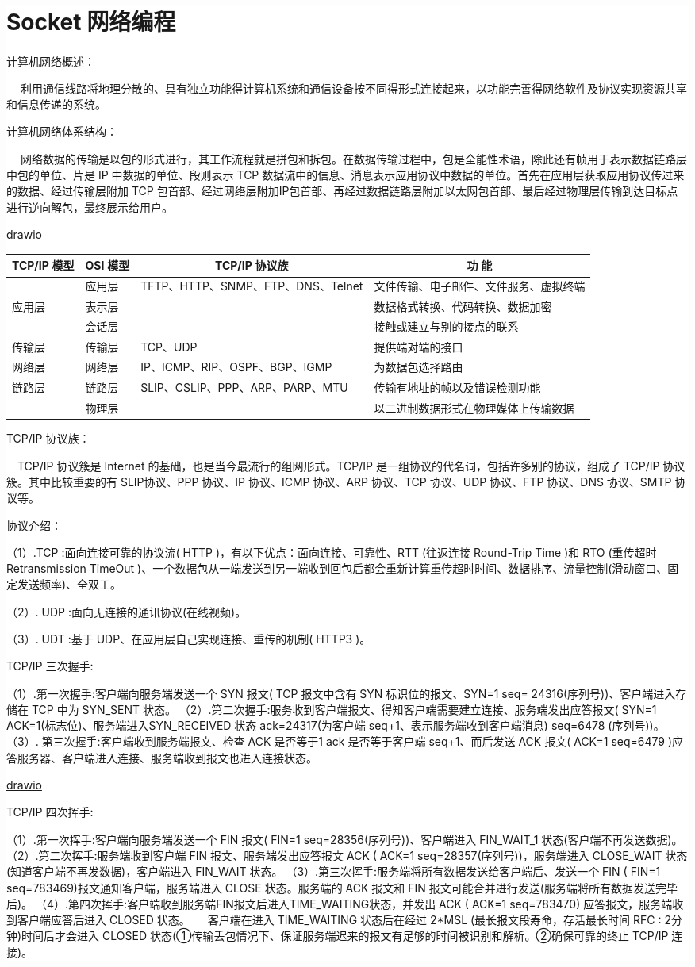 # Socket 网络编程
计算机网络概述：

  利用通信线路将地理分散的、具有独立功能得计算机系统和通信设备按不同得形式连接起来，以功能完善得网络软件及协议实现资源共享和信息传递的系统。

计算机网络体系结构：

  网络数据的传输是以包的形式进行，其工作流程就是拼包和拆包。在数据传输过程中，包是全能性术语，除此还有帧用于表示数据链路层中包的单位、片是 IP 中数据的单位、段则表示 TCP 数据流中的信息、消息表示应用协议中数据的单位。首先在应用层获取应用协议传过来的数据、经过传输层附加 TCP 包首部、经过网络层附加IP包首部、再经过数据链路层附加以太网包首部、最后经过物理层传输到达目标点进行逆向解包，最终展示给用户。

[drawio](k83yzg19ZunrClTf2vON2tclUzTu-fdGMmkovdTSXa0.svg)

|TCP/IP 模型|OSI 模型|TCP/IP 协议族|功 能|
| ----- | ----- | ----- | ----- |
| |应用层|TFTP、HTTP、SNMP、FTP、DNS、Telnet|文件传输、电子邮件、文件服务、虚拟终端|
|应用层|表示层| |数据格式转换、代码转换、数据加密|
| |会话层| |接触或建立与别的接点的联系|
|传输层|传输层|TCP、UDP|提供端对端的接口|
|网络层|网络层|IP、ICMP、RIP、OSPF、BGP、IGMP|为数据包选择路由|
|链路层|链路层|SLIP、CSLIP、PPP、ARP、PARP、MTU|传输有地址的帧以及错误检测功能|
| |物理层| |以二进制数据形式在物理媒体上传输数据|

TCP/IP 协议族：

 TCP/IP 协议簇是 Internet 的基础，也是当今最流行的组网形式。TCP/IP 是一组协议的代名词，包括许多别的协议，组成了 TCP/IP 协议簇。其中比较重要的有 SLIP协议、PPP 协议、IP 协议、ICMP 协议、ARP 协议、TCP 协议、UDP 协议、FTP 协议、DNS 协议、SMTP 协议等。

协议介绍：

（1）.TCP :面向连接可靠的协议流( HTTP )，有以下优点：面向连接、可靠性、RTT (往返连接 Round-Trip Time )和 RTO (重传超时 Retransmission TimeOut )、一个数据包从一端发送到另一端收到回包后都会重新计算重传超时时间、数据排序、流量控制(滑动窗口、固定发送频率)、全双工。

（2）. UDP :面向无连接的通讯协议(在线视频)。

（3）. UDT :基于 UDP、在应用层自己实现连接、重传的机制( HTTP3 )。

TCP/IP 三次握手:

（1）.第一次握手:客户端向服务端发送一个 SYN 报文( TCP 报文中含有 SYN 标识位的报文、SYN=1 seq= 24316(序列号))、客户端进入存储在 TCP 中为 SYN\_SENT 状态。
（2）.第二次握手:服务收到客户端报文、得知客户端需要建立连接、服务端发出应答报文( SYN=1 ACK=1(标志位)、服务端进入SYN\_RECEIVED 状态 ack=24317(为客户端 seq+1、表示服务端收到客户端消息) seq=6478 (序列号))。
（3）. 第三次握手:客户端收到服务端报文、检查 ACK 是否等于1 ack 是否等于客户端 seq+1、而后发送 ACK 报文( ACK=1 seq=6479 )应答服务器、客户端进入连接、服务端收到报文也进入连接状态。

[drawio](R8eBWpDyWovF6eZl62PcSfk9Gugip2tOUs6gx1JNCdM.svg)

TCP/IP 四次挥手:

（1）.第一次挥手:客户端向服务端发送一个 FIN 报文( FIN=1 seq=28356(序列号))、客户端进入 FIN\_WAIT\_1 状态(客户端不再发送数据)。
（2）.第二次挥手:服务端收到客户端 FIN 报文、服务端发出应答报文 ACK ( ACK=1 seq=28357(序列号))，服务端进入 CLOSE\_WAIT 状态(知道客户端不再发数据)，客户端进入 FIN\_WAIT 状态。
（3）.第三次挥手:服务端将所有数据发送给客户端后、发送一个 FIN ( FIN=1 seq=783469)报文通知客户端，服务端进入 CLOSE 状态。服务端的 ACK 报文和 FIN 报文可能合并进行发送(服务端将所有数据发送完毕后)。
（4）.第四次挥手:客户端收到服务端FIN报文后进入TIME\_WAITING状态，并发出 ACK ( ACK=1 seq=783470) 应答报文，服务端收到客户端应答后进入 CLOSED 状态。
  客户端在进入 TIME\_WAITING 状态后在经过 2\*MSL (最长报文段寿命，存活最长时间 RFC : 2分钟)时间后才会进入 CLOSED 状态(①传输丢包情况下、保证服务端迟来的报文有足够的时间被识别和解析。②确保可靠的终止 TCP/IP 连接)。
